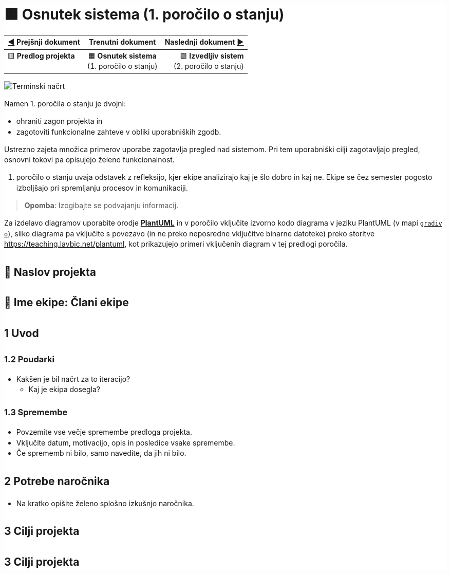 # :orange_square: Osnutek sistema (1. poročilo o stanju)

| [:arrow_backward:](01_Predlog_projekta.md) Prejšnji dokument |                       Trenutni dokument                       | Naslednji dokument [:arrow_forward:](03_Izvedljiv_sistem_2_porocilo_o_stanju.md) |
| :----------------------------------------------------------- | :-----------------------------------------------------------: | -------------------------------------------------------------------------------: |
| :yellow_square: **Predlog projekta**                         | :orange_square: **Osnutek sistema**<br>(1. poročilo o stanju) |                    :green_square: **Izvedljiv sistem**<br>(2. poročilo o stanju) |

![Terminski načrt](https://teaching.lavbic.net/plantuml/svg/hPVRRjiu48Rl-HH4U-6i0RiHPJlk8WYAde2Y2xHOx5MDNamisg4bam99gniNVOGynBvBzhrsA2jAP547Tula8fcG_p-7JoFdbR6WxHgajVJPNrnlXJIne1BkxxHzHiYbiRS9loBvYRS2rXgsz3kXr8ejJuJa-I-K_e4_lb69qlJvYhclFFfUINk8uhrR3FrmDy74nQtNi8pNMkraLDpbyzLq5HqhJj-_dhzxKrm7hTMtkclbp5Oat5XLPlSpFij46Hur2NYBJCJwnfQL_Y2NBuhk4UofJC7rxlf8oMgG1l_4fIM36n5nkbBANgk_IG9olOCrfoOXgHRIcYKad7xZF4vkKHBiJaTmYmtXHRB4e6mrmixPP7IEtm4LvZZ8Bch1gUya1jcJ81aSmk4ecETXLmYsIaZwF3hdiBf-j6qwC2YLPrqdYYph9yXdhJPyQMdEiA672smKl2HaSPbV-BqSoTKNH9fR7bEnps03SWCqHS4jjq3FWfTZDlxjyaL-wUehlO4qvT9Gi4zL1uisaS8nD-ifw4bpEFomJrKYDpn3UKwpLCE__q0YHGp3eIj_E4orMeb4Q7S0OsS1jJpYyeaT6Bfu6tob2HXip9GY5GRJ_mdnQbNzZ7nL_Gdx21U6vHdDg8btAJvs3vPYVur-sDEzoA2b85RneI2ZXz5ZMrqQ0qEvZF92J_7hKsDVRp8QqM1CqLZ3KY0Vev5_p9-HcqIjaH-4EBPvtQ7pbkBOEtpm3WuDhhapvvu7yjezqfKIVu5DlQ9FKGJ5uu3UK9hZDEVZiFLPS8i44szKgCwdbvhl-L-h31TkJRxQXIz7CDUQ43vIrYXvgfI3XXr3C_1Hyyd8dTi_HXZBjstGJCjfJZhS5pxPFi3qjnWqyeBFIggqkhyJ2L3bRilDZfxDnvFM8RjN2rcqQbGgwAKtQAR6Qt543kiOzxHiUAlggMeEdh3Fnlcmpv3JZSYACJju9lx9pih9pZlS3o-Lcd2b-V_Rf94UvgTdDfwsJjjzx7XSEAmRdrw2pVIm7lI47VEUrVSEQy6djvp3Pz87duzAtjz9zzfqNMlPF07hUf7Cdj9Jq-spUaxmQ8Gdpesvszjb5y_OHUUesSKZEpwDIlxzz9hHyHWSWJFfc7J0wkHuL4zMyoIDe-HBxmViCEXiGnXWWeqALIXwgP5Nc6R-Z-j_ "Terminski načrt")

Namen 1. poročila o stanju je dvojni:

- ohraniti zagon projekta in
- zagotoviti funkcionalne zahteve v obliki uporabniških zgodb.

Ustrezno zajeta množica primerov uporabe zagotavlja pregled nad sistemom. Pri tem uporabniški cilji zagotavljajo pregled, osnovni tokovi pa opisujejo želeno funkcionalnost.

1. poročilo o stanju uvaja odstavek z refleksijo, kjer ekipe analizirajo kaj je šlo dobro in kaj ne. Ekipe se čez semester pogosto izboljšajo pri spremljanju procesov in komunikaciji.

> **Opomba**: Izogibajte se podvajanju informacij.

Za izdelavo diagramov uporabite orodje [**PlantUML**](https://plantuml.com/) in v poročilo vključite izvorno kodo diagrama v jeziku PlantUML (v mapi [`gradivo`](gradivo)), sliko diagrama pa vključite s povezavo (in ne preko neposredne vključitve binarne datoteke) preko storitve <https://teaching.lavbic.net/plantuml>, kot prikazujejo primeri vključenih diagram v tej predlogi poročila.

## :page_with_curl: Naslov projekta

## :information_desk_person: Ime ekipe: Člani ekipe

## 1 Uvod

### 1.2 Poudarki

- Kakšen je bil načrt za to iteracijo?
  - Kaj je ekipa dosegla?

### 1.3 Spremembe

- Povzemite vse večje spremembe predloga projekta.
- Vključite datum, motivacijo, opis in posledice vsake spremembe.
- Če sprememb ni bilo, samo navedite, da jih ni bilo.

## 2 Potrebe naročnika

- Na kratko opišite želeno splošno izkušnjo naročnika.

## 3 Cilji projekta

## 3 Cilji projekta

